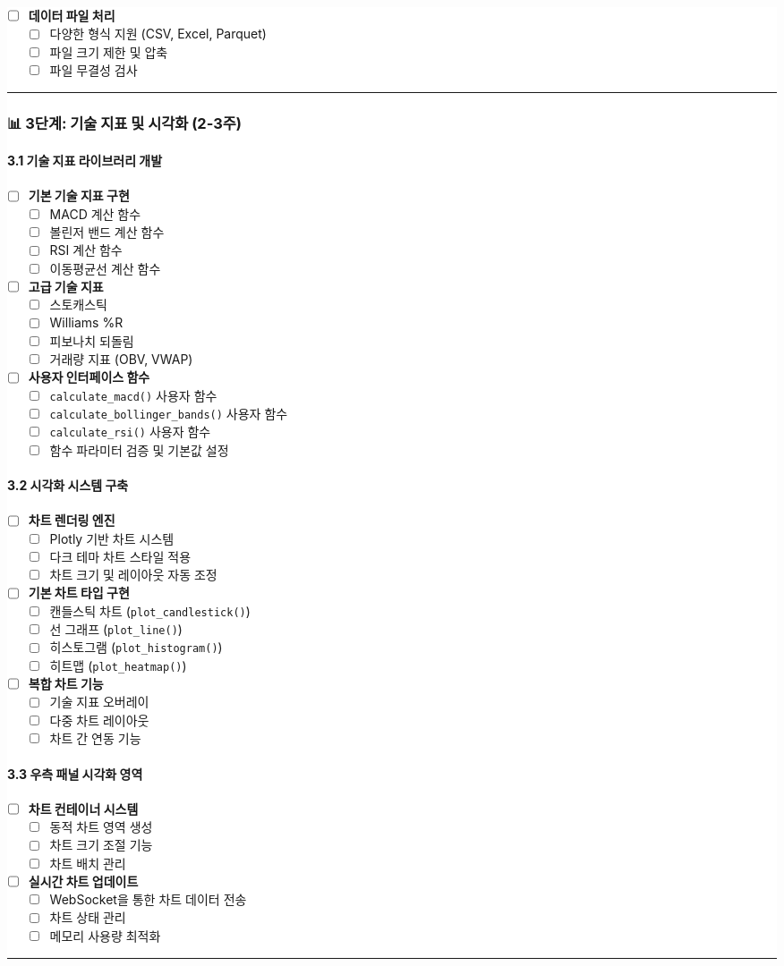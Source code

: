 - [ ] **데이터 파일 처리**
  - [ ] 다양한 형식 지원 (CSV, Excel, Parquet)
  - [ ] 파일 크기 제한 및 압축
  - [ ] 파일 무결성 검사

---

### 📊 3단계: 기술 지표 및 시각화 (2-3주)

#### 3.1 기술 지표 라이브러리 개발
- [ ] **기본 기술 지표 구현**
  - [ ] MACD 계산 함수
  - [ ] 볼린저 밴드 계산 함수
  - [ ] RSI 계산 함수
  - [ ] 이동평균선 계산 함수

- [ ] **고급 기술 지표**
  - [ ] 스토캐스틱
  - [ ] Williams %R
  - [ ] 피보나치 되돌림
  - [ ] 거래량 지표 (OBV, VWAP)

- [ ] **사용자 인터페이스 함수**
  - [ ] `calculate_macd()` 사용자 함수
  - [ ] `calculate_bollinger_bands()` 사용자 함수
  - [ ] `calculate_rsi()` 사용자 함수
  - [ ] 함수 파라미터 검증 및 기본값 설정

#### 3.2 시각화 시스템 구축
- [ ] **차트 렌더링 엔진**
  - [ ] Plotly 기반 차트 시스템
  - [ ] 다크 테마 차트 스타일 적용
  - [ ] 차트 크기 및 레이아웃 자동 조정

- [ ] **기본 차트 타입 구현**
  - [ ] 캔들스틱 차트 (`plot_candlestick()`)
  - [ ] 선 그래프 (`plot_line()`)
  - [ ] 히스토그램 (`plot_histogram()`)
  - [ ] 히트맵 (`plot_heatmap()`)

- [ ] **복합 차트 기능**
  - [ ] 기술 지표 오버레이
  - [ ] 다중 차트 레이아웃
  - [ ] 차트 간 연동 기능

#### 3.3 우측 패널 시각화 영역
- [ ] **차트 컨테이너 시스템**
  - [ ] 동적 차트 영역 생성
  - [ ] 차트 크기 조절 기능
  - [ ] 차트 배치 관리

- [ ] **실시간 차트 업데이트**
  - [ ] WebSocket을 통한 차트 데이터 전송
  - [ ] 차트 상태 관리
  - [ ] 메모리 사용량 최적화

---